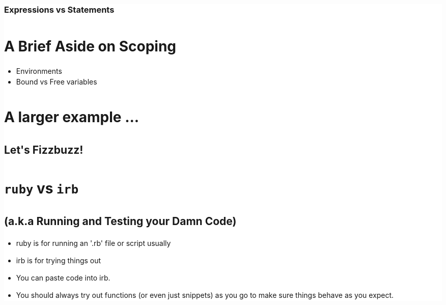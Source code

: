 ### Expressions vs Statements

# A Brief Aside on Scoping

- Environments
- Bound vs Free variables

# A larger example ...

## Let's Fizzbuzz!

# `ruby` vs `irb`

## (a.k.a Running and Testing your Damn Code)

- ruby is for running an '.rb' file or script usually
- irb is for trying things out

- You can paste code into irb.
- You should always try out functions (or even just snippets)
  as you go to make sure things behave as you expect.
